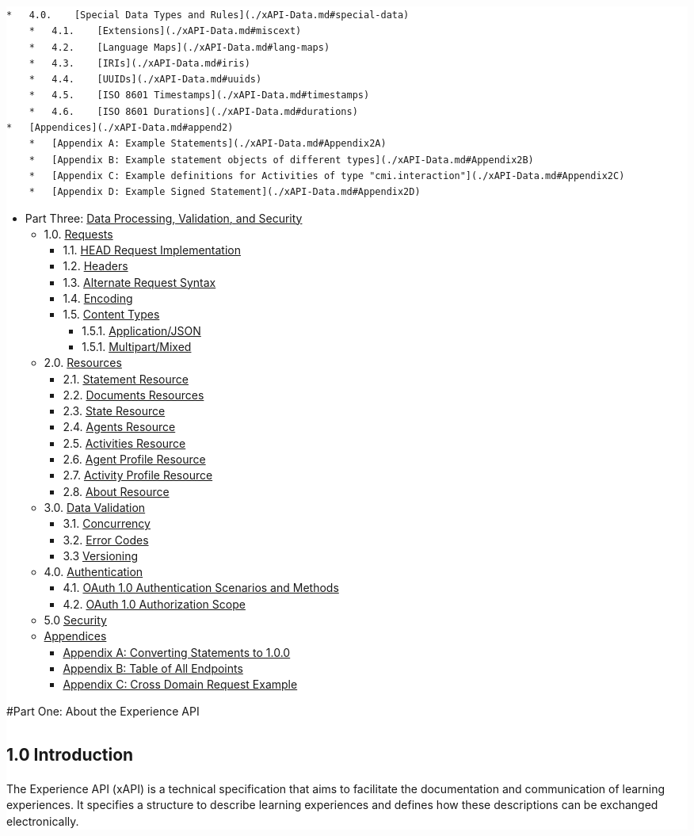     *	4.0.	[Special Data Types and Rules](./xAPI-Data.md#special-data)  
		*	4.1.	[Extensions](./xAPI-Data.md#miscext) 
		*	4.2.	[Language Maps](./xAPI-Data.md#lang-maps)
		*	4.3.	[IRIs](./xAPI-Data.md#iris)
		*	4.4.	[UUIDs](./xAPI-Data.md#uuids)
		*	4.5.	[ISO 8601 Timestamps](./xAPI-Data.md#timestamps)
		*	4.6.	[ISO 8601 Durations](./xAPI-Data.md#durations)
	*	[Appendices](./xAPI-Data.md#append2)  
		*	[Appendix A: Example Statements](./xAPI-Data.md#Appendix2A)  
		*	[Appendix B: Example statement objects of different types](./xAPI-Data.md#Appendix2B)  
		*	[Appendix C: Example definitions for Activities of type "cmi.interaction"](./xAPI-Data.md#Appendix2C)  	
		*	[Appendix D: Example Signed Statement](./xAPI-Data.md#Appendix2D)  
*	Part Three:	[Data Processing, Validation, and Security](./xAPI-Communication.md#partthree)  
	*	1.0.	[Requests](./xAPI-Communication.md#requests)
		*	1.1.	[HEAD Request Implementation](./xAPI-Communication.md#httphead)  
	 	*	1.2.	[Headers](./xAPI-Communication.md#header-parameters) 
	 	*	1.3.	[Alternate Request Syntax](./xAPI-Communication.md#alt-request-syntax) 
	 	*	1.4.	[Encoding](./xAPI-Communication.md#encoding) 
	 	*	1.5.	[Content Types](./xAPI-Communication.md#content-types) 
	        *	1.5.1.	[Application/JSON](./xAPI-Communication.md#applicationjson) 
	        *	1.5.1.	[Multipart/Mixed](./xAPI-Communication.md#multipartmixed)
	*	2.0.	[Resources](./xAPI-Communication.md#datatransfer)   
	 	*	2.1.	[Statement Resource](./xAPI-Communication.md#stmtres) 
	 	*	2.2.	[Documents Resources](./xAPI-Communication.md#doctransfer) 
	 	*	2.3.	[State Resource](./xAPI-Communication.md#stateres) 
	 	*	2.4.	[Agents Resource](./xAPI-Communication.md#agentsres) 
	 	*	2.5.	[Activities Resource](./xAPI-Communication.md#activitiesres) 
	 	*	2.6.	[Agent Profile Resource](./xAPI-Communication.md#agentprofres) 
	 	*	2.7.	[Activity Profile Resource](./xAPI-Communication.md#actprofres) 
	 	*	2.8.	[About Resource](./xAPI-Communication.md#aboutresource) 
   	*	3.0.	[Data Validation](./xAPI-Communication.md#validation)     
    	*	3.1.	[Concurrency](./xAPI-Communication.md#concurrency)  
    	*	3.2.	[Error Codes](./xAPI-Communication.md#errorcodes)
    	*	3.3     [Versioning](./xAPI-Communication.md#versioning)  
    *	4.0.	[Authentication](./xAPI-Communication.md#authentication)  
		*	4.1.	[OAuth 1.0 Authentication Scenarios and Methods](./xAPI-Communication.md#authdefs) 
		*	4.2.	[OAuth 1.0 Authorization Scope](./xAPI-Communication.md#oauthscope)
    *	5.0	[Security](./xAPI-Communication.md#security)
	*	[Appendices](./xAPI-Communication.md#append3)  
		*	[Appendix A: Converting Statements to 1.0.0](./xAPI-Communication.md#Appendix3A)  
		*	[Appendix B: Table of All Endpoints](./xAPI-Communication.md#Appendix3B)  
		*	[Appendix C: Cross Domain Request Example](./xAPI-Communication.md#Appendix3C)  

<a name="partone" />
#Part One: About the Experience API

<a name="introduction-partone"></a>
## 1.0 Introduction

The Experience API (xAPI) is a technical specification that aims to facilitate the documentation and communication of 
learning experiences. It specifies a structure to describe learning experiences and defines how these descriptions can 
be exchanged electronically.  
